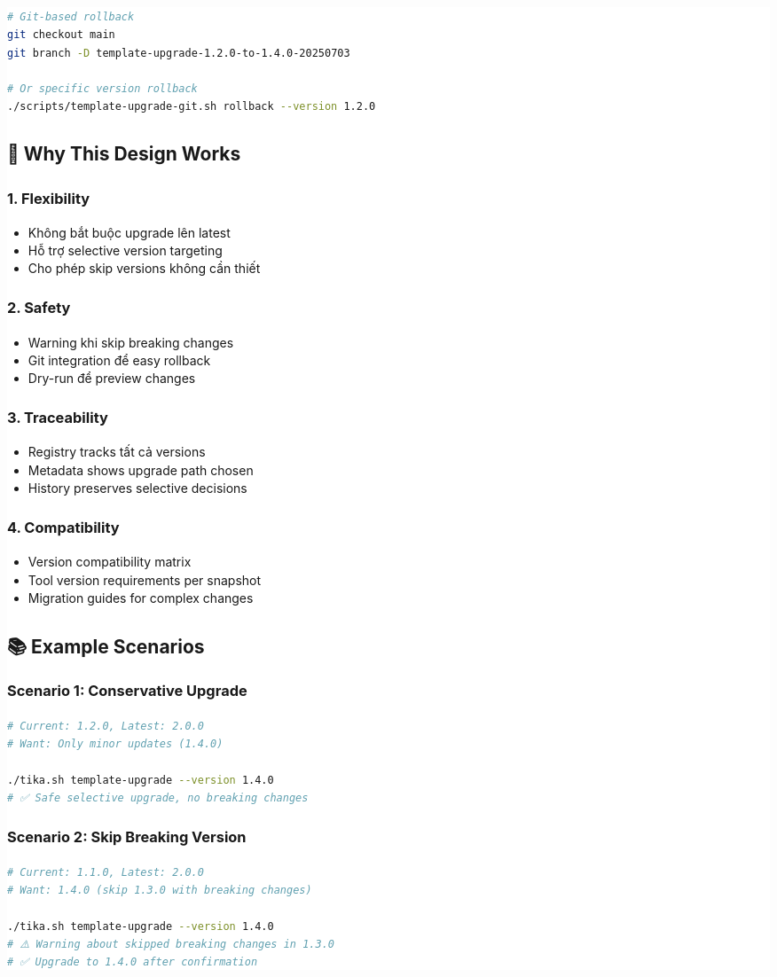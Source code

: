 ```bash
# Git-based rollback
git checkout main
git branch -D template-upgrade-1.2.0-to-1.4.0-20250703

# Or specific version rollback
./scripts/template-upgrade-git.sh rollback --version 1.2.0
```

## 🎯 Why This Design Works

### 1. **Flexibility**
- Không bắt buộc upgrade lên latest
- Hỗ trợ selective version targeting
- Cho phép skip versions không cần thiết

### 2. **Safety**
- Warning khi skip breaking changes
- Git integration để easy rollback  
- Dry-run để preview changes

### 3. **Traceability**
- Registry tracks tất cả versions
- Metadata shows upgrade path chosen
- History preserves selective decisions

### 4. **Compatibility**
- Version compatibility matrix
- Tool version requirements per snapshot
- Migration guides for complex changes

## 📚 Example Scenarios

### Scenario 1: Conservative Upgrade
```bash
# Current: 1.2.0, Latest: 2.0.0
# Want: Only minor updates (1.4.0)

./tika.sh template-upgrade --version 1.4.0
# ✅ Safe selective upgrade, no breaking changes
```

### Scenario 2: Skip Breaking Version
```bash
# Current: 1.1.0, Latest: 2.0.0  
# Want: 1.4.0 (skip 1.3.0 with breaking changes)

./tika.sh template-upgrade --version 1.4.0
# ⚠️ Warning about skipped breaking changes in 1.3.0
# ✅ Upgrade to 1.4.0 after confirmation
```
